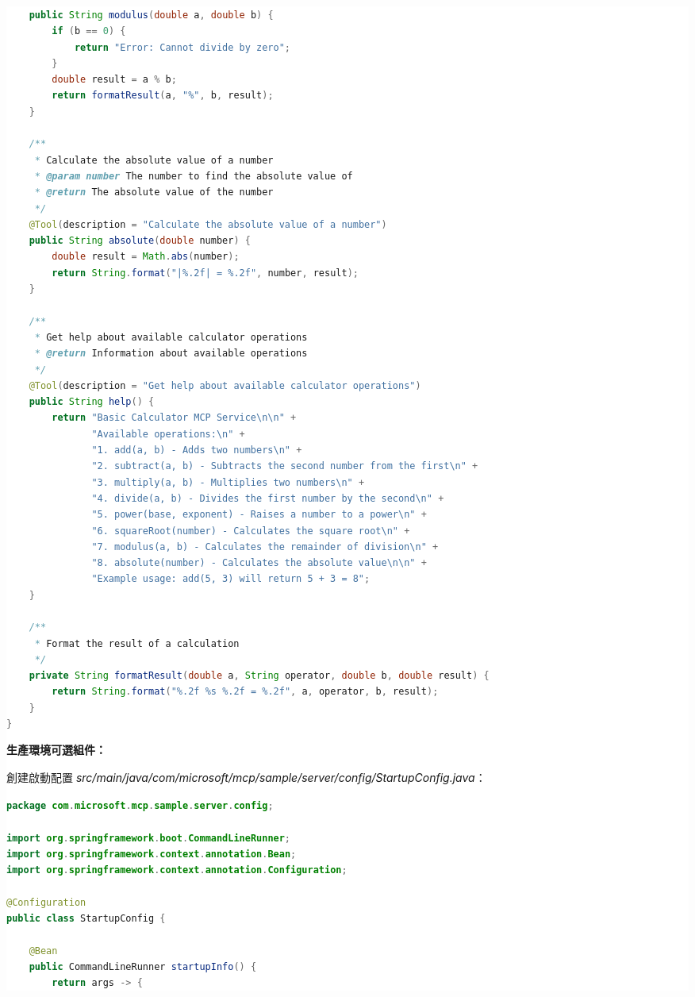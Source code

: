 ```java
    public String modulus(double a, double b) {
        if (b == 0) {
            return "Error: Cannot divide by zero";
        }
        double result = a % b;
        return formatResult(a, "%", b, result);
    }

    /**
     * Calculate the absolute value of a number
     * @param number The number to find the absolute value of
     * @return The absolute value of the number
     */
    @Tool(description = "Calculate the absolute value of a number")
    public String absolute(double number) {
        double result = Math.abs(number);
        return String.format("|%.2f| = %.2f", number, result);
    }

    /**
     * Get help about available calculator operations
     * @return Information about available operations
     */
    @Tool(description = "Get help about available calculator operations")
    public String help() {
        return "Basic Calculator MCP Service\n\n" +
               "Available operations:\n" +
               "1. add(a, b) - Adds two numbers\n" +
               "2. subtract(a, b) - Subtracts the second number from the first\n" +
               "3. multiply(a, b) - Multiplies two numbers\n" +
               "4. divide(a, b) - Divides the first number by the second\n" +
               "5. power(base, exponent) - Raises a number to a power\n" +
               "6. squareRoot(number) - Calculates the square root\n" + 
               "7. modulus(a, b) - Calculates the remainder of division\n" +
               "8. absolute(number) - Calculates the absolute value\n\n" +
               "Example usage: add(5, 3) will return 5 + 3 = 8";
    }

    /**
     * Format the result of a calculation
     */
    private String formatResult(double a, String operator, double b, double result) {
        return String.format("%.2f %s %.2f = %.2f", a, operator, b, result);
    }
}
```

**生產環境可選組件：**

創建啟動配置 *src/main/java/com/microsoft/mcp/sample/server/config/StartupConfig.java*：

```java
package com.microsoft.mcp.sample.server.config;

import org.springframework.boot.CommandLineRunner;
import org.springframework.context.annotation.Bean;
import org.springframework.context.annotation.Configuration;

@Configuration
public class StartupConfig {
    
    @Bean
    public CommandLineRunner startupInfo() {
        return args -> {
```